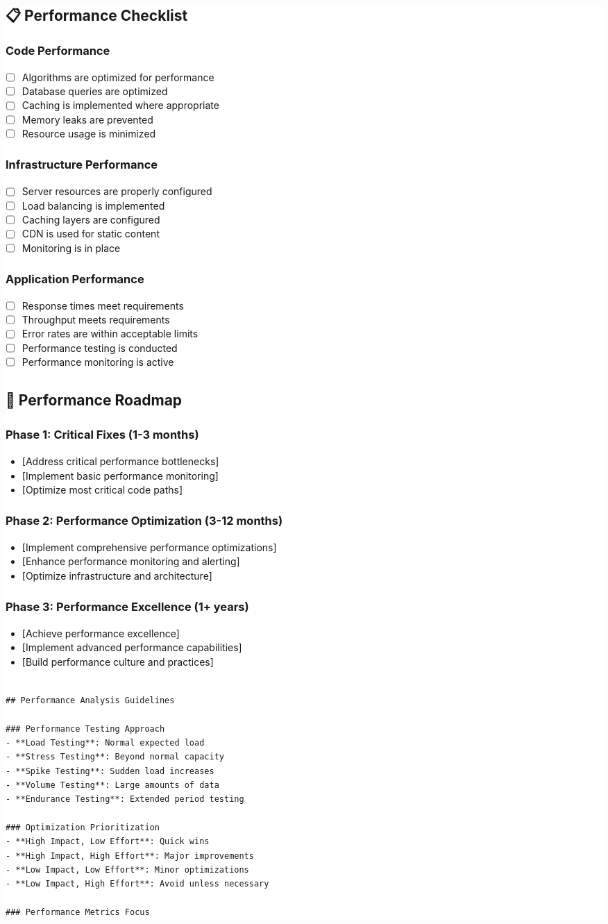 ## 📋 Performance Checklist

### Code Performance

- [ ] Algorithms are optimized for performance
- [ ] Database queries are optimized
- [ ] Caching is implemented where appropriate
- [ ] Memory leaks are prevented
- [ ] Resource usage is minimized

### Infrastructure Performance

- [ ] Server resources are properly configured
- [ ] Load balancing is implemented
- [ ] Caching layers are configured
- [ ] CDN is used for static content
- [ ] Monitoring is in place

### Application Performance

- [ ] Response times meet requirements
- [ ] Throughput meets requirements
- [ ] Error rates are within acceptable limits
- [ ] Performance testing is conducted
- [ ] Performance monitoring is active

## 🚀 Performance Roadmap

### Phase 1: Critical Fixes (1-3 months)

- [Address critical performance bottlenecks]
- [Implement basic performance monitoring]
- [Optimize most critical code paths]

### Phase 2: Performance Optimization (3-12 months)

- [Implement comprehensive performance optimizations]
- [Enhance performance monitoring and alerting]
- [Optimize infrastructure and architecture]

### Phase 3: Performance Excellence (1+ years)

- [Achieve performance excellence]
- [Implement advanced performance capabilities]
- [Build performance culture and practices]

```

## Performance Analysis Guidelines

### Performance Testing Approach
- **Load Testing**: Normal expected load
- **Stress Testing**: Beyond normal capacity
- **Spike Testing**: Sudden load increases
- **Volume Testing**: Large amounts of data
- **Endurance Testing**: Extended period testing

### Optimization Prioritization
- **High Impact, Low Effort**: Quick wins
- **High Impact, High Effort**: Major improvements
- **Low Impact, Low Effort**: Minor optimizations
- **Low Impact, High Effort**: Avoid unless necessary

### Performance Metrics Focus
```